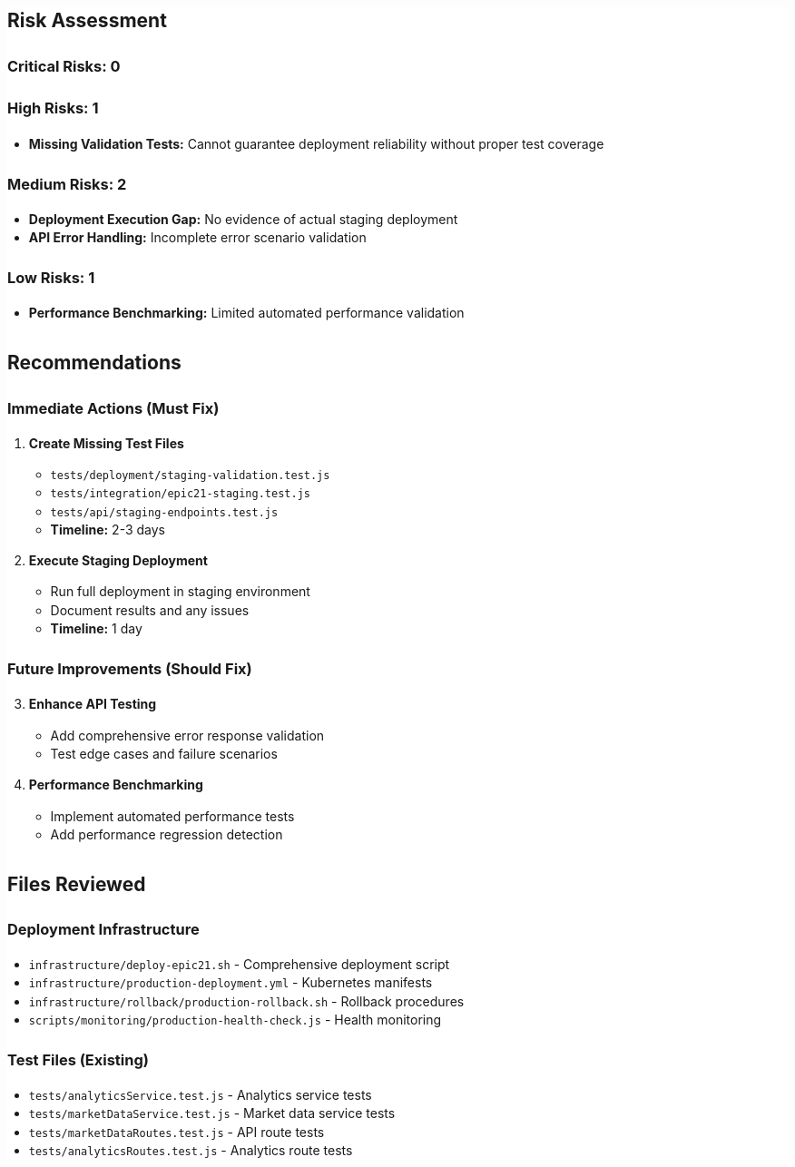 ## Risk Assessment

### Critical Risks: 0

### High Risks: 1
- **Missing Validation Tests:** Cannot guarantee deployment reliability without proper test coverage

### Medium Risks: 2
- **Deployment Execution Gap:** No evidence of actual staging deployment
- **API Error Handling:** Incomplete error scenario validation

### Low Risks: 1
- **Performance Benchmarking:** Limited automated performance validation

## Recommendations

### Immediate Actions (Must Fix)
1. **Create Missing Test Files**
   - `tests/deployment/staging-validation.test.js`
   - `tests/integration/epic21-staging.test.js`
   - `tests/api/staging-endpoints.test.js`
   - **Timeline:** 2-3 days

2. **Execute Staging Deployment**
   - Run full deployment in staging environment
   - Document results and any issues
   - **Timeline:** 1 day

### Future Improvements (Should Fix)
3. **Enhance API Testing**
   - Add comprehensive error response validation
   - Test edge cases and failure scenarios

4. **Performance Benchmarking**
   - Implement automated performance tests
   - Add performance regression detection

## Files Reviewed

### Deployment Infrastructure
- `infrastructure/deploy-epic21.sh` - Comprehensive deployment script
- `infrastructure/production-deployment.yml` - Kubernetes manifests
- `infrastructure/rollback/production-rollback.sh` - Rollback procedures
- `scripts/monitoring/production-health-check.js` - Health monitoring

### Test Files (Existing)
- `tests/analyticsService.test.js` - Analytics service tests
- `tests/marketDataService.test.js` - Market data service tests
- `tests/marketDataRoutes.test.js` - API route tests
- `tests/analyticsRoutes.test.js` - Analytics route tests
